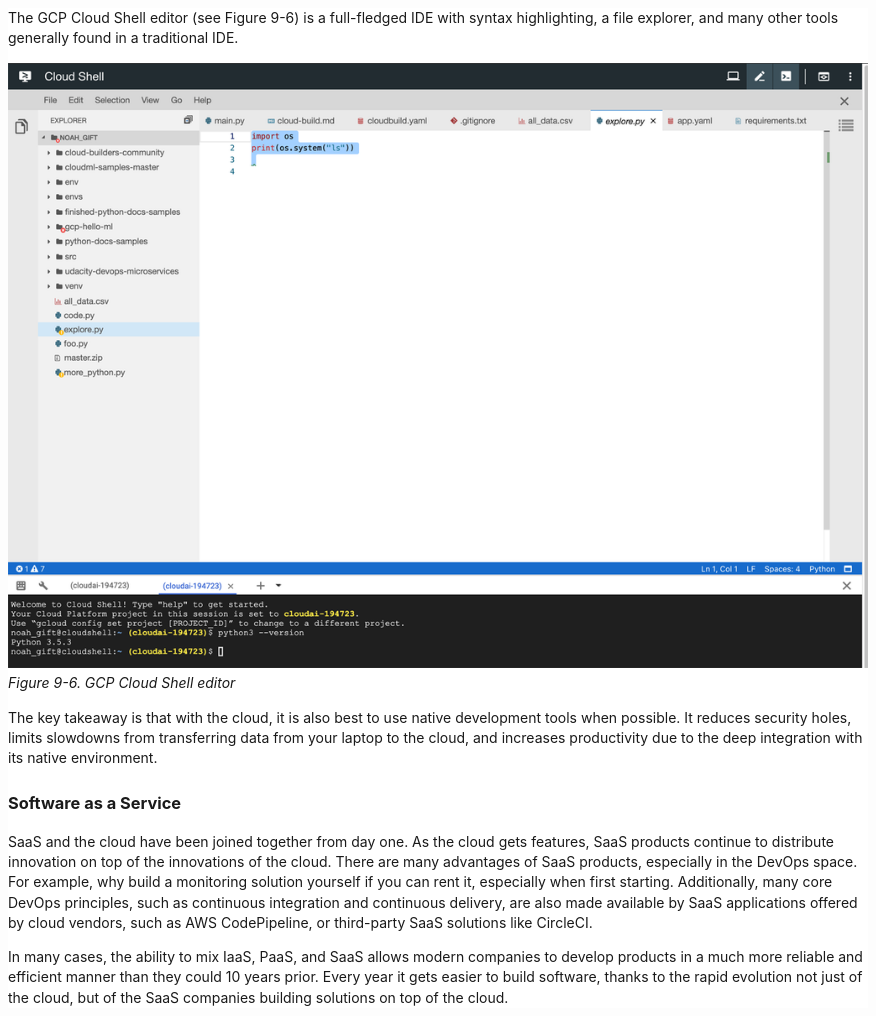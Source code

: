 The GCP Cloud Shell editor (see Figure 9-6) is a full-fledged IDE with syntax highlighting, a file explorer, and many other tools generally found in a traditional IDE.

![pydo 0906](images/pydo_0906.png)  
*Figure 9-6. GCP Cloud Shell editor*  

The key takeaway is that with the cloud, it is also best to use native development tools when possible. It reduces security holes, limits slowdowns from transferring data from your laptop to the cloud, and increases productivity due to the deep integration with its native environment.

### Software as a Service  
SaaS and the cloud have been joined together from day one. As the cloud gets features, SaaS products continue to distribute innovation on top of the innovations of the cloud. There are many advantages of SaaS products, especially in the DevOps space. For example, why build a monitoring solution yourself if you can rent it, especially when first starting. Additionally, many core DevOps principles, such as continuous integration and continuous delivery, are also made available by SaaS applications offered by cloud vendors, such as AWS CodePipeline, or third-party SaaS solutions like CircleCI.

In many cases, the ability to mix IaaS, PaaS, and SaaS allows modern companies to develop products in a much more reliable and efficient manner than they could 10 years prior. Every year it gets easier to build software, thanks to the rapid evolution not just of the cloud, but of the SaaS companies building solutions on top of the cloud.
